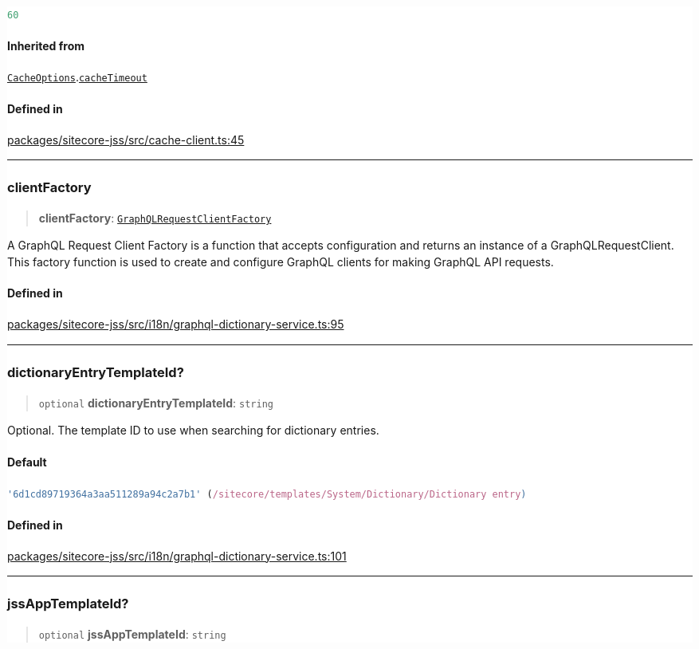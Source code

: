 ```ts
60
```

#### Inherited from

[`CacheOptions`](../../index/interfaces/CacheOptions.md).[`cacheTimeout`](../../index/interfaces/CacheOptions.md#cachetimeout)

#### Defined in

[packages/sitecore-jss/src/cache-client.ts:45](https://github.com/Sitecore/jss/blob/d913ed54238504581de52043eb1a0198f8a99bdf/packages/sitecore-jss/src/cache-client.ts#L45)

***

### clientFactory

> **clientFactory**: [`GraphQLRequestClientFactory`](../../index/type-aliases/GraphQLRequestClientFactory.md)

A GraphQL Request Client Factory is a function that accepts configuration and returns an instance of a GraphQLRequestClient.
This factory function is used to create and configure GraphQL clients for making GraphQL API requests.

#### Defined in

[packages/sitecore-jss/src/i18n/graphql-dictionary-service.ts:95](https://github.com/Sitecore/jss/blob/d913ed54238504581de52043eb1a0198f8a99bdf/packages/sitecore-jss/src/i18n/graphql-dictionary-service.ts#L95)

***

### dictionaryEntryTemplateId?

> `optional` **dictionaryEntryTemplateId**: `string`

Optional. The template ID to use when searching for dictionary entries.

#### Default

```ts
'6d1cd89719364a3aa511289a94c2a7b1' (/sitecore/templates/System/Dictionary/Dictionary entry)
```

#### Defined in

[packages/sitecore-jss/src/i18n/graphql-dictionary-service.ts:101](https://github.com/Sitecore/jss/blob/d913ed54238504581de52043eb1a0198f8a99bdf/packages/sitecore-jss/src/i18n/graphql-dictionary-service.ts#L101)

***

### jssAppTemplateId?

> `optional` **jssAppTemplateId**: `string`
